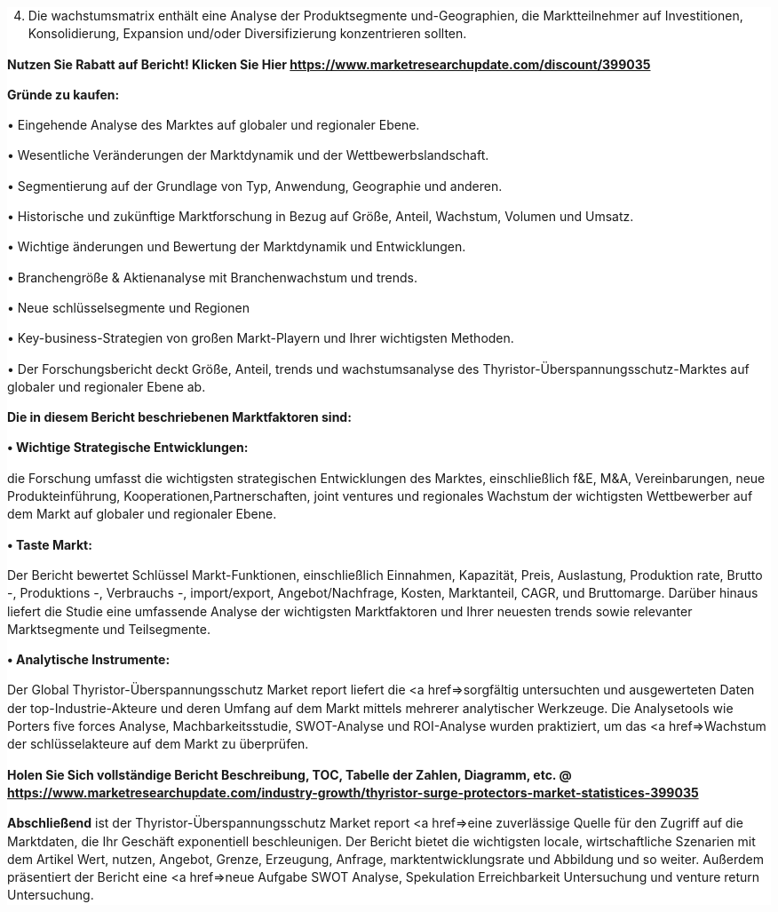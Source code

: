 4. Die wachstumsmatrix enthält eine Analyse der Produktsegmente und-Geographien, die Marktteilnehmer auf Investitionen, Konsolidierung, Expansion und/oder Diversifizierung konzentrieren sollten.

<strong>Nutzen Sie Rabatt auf Bericht! Klicken Sie Hier
</strong><strong><a href=https://www.marketresearchupdate.com/discount/399035>https://www.marketresearchupdate.com/discount/399035</b></u></font></strong></a>

<strong>Gründe zu kaufen:</strong>

• Eingehende Analyse des Marktes auf globaler und regionaler Ebene.

• Wesentliche Veränderungen der Marktdynamik und der Wettbewerbslandschaft.

• Segmentierung auf der Grundlage von Typ, Anwendung, Geographie und anderen.

• Historische und zukünftige Marktforschung in Bezug auf Größe, Anteil, Wachstum, Volumen und Umsatz.

• Wichtige änderungen und Bewertung der Marktdynamik und Entwicklungen.

• Branchengröße &amp; Aktienanalyse mit Branchenwachstum und trends.

• Neue schlüsselsegmente und Regionen

• Key-business-Strategien von großen Markt-Playern und Ihrer wichtigsten Methoden.

• Der Forschungsbericht deckt Größe, Anteil, trends und wachstumsanalyse des Thyristor-Überspannungsschutz-Marktes auf globaler und regionaler Ebene ab.

<strong>Die in diesem Bericht beschriebenen Marktfaktoren sind:</strong>

<strong>• Wichtige Strategische Entwicklungen:</strong>

die Forschung umfasst die wichtigsten strategischen Entwicklungen des Marktes, einschließlich f&amp;E, M&amp;A, Vereinbarungen, neue Produkteinführung, Kooperationen,Partnerschaften, joint ventures und regionales Wachstum der wichtigsten Wettbewerber auf dem Markt auf globaler und regionaler Ebene.

<strong>• Taste Markt:</strong>

Der Bericht bewertet Schlüssel Markt-Funktionen, einschließlich Einnahmen, Kapazität, Preis, Auslastung, Produktion rate, Brutto -, Produktions -, Verbrauchs -, import/export, Angebot/Nachfrage, Kosten, Marktanteil, CAGR, und Bruttomarge. Darüber hinaus liefert die Studie eine umfassende Analyse der wichtigsten Marktfaktoren und Ihrer neuesten trends sowie relevanter Marktsegmente und Teilsegmente.

<strong>• Analytische Instrumente:</strong>

Der Global Thyristor-Überspannungsschutz Market report liefert die <a href=>sorgf</a>ältig untersuchten und ausgewerteten Daten der top-Industrie-Akteure und deren Umfang auf dem Markt mittels mehrerer analytischer Werkzeuge. Die Analysetools wie Porters five forces Analyse, Machbarkeitsstudie, SWOT-Analyse und ROI-Analyse wurden praktiziert, um das <a href=>Wachstum</a> der schlüsselakteure auf dem Markt zu überprüfen.

<strong>Holen Sie Sich vollständige Bericht Beschreibung, TOC, Tabelle der Zahlen, Diagramm, etc. @ </strong><strong><a href=https://www.marketresearchupdate.com/industry-growth/thyristor-surge-protectors-market-statistices-399035>https://www.marketresearchupdate.com/industry-growth/thyristor-surge-protectors-market-statistices-399035</a></font></strong>

<strong>Abschließend</strong> ist der Thyristor-Überspannungsschutz Market report <a href=>eine</a> zuverlässige Quelle für den Zugriff auf die Marktdaten, die Ihr Geschäft exponentiell beschleunigen. Der Bericht bietet die wichtigsten locale, wirtschaftliche Szenarien mit dem Artikel Wert, nutzen, Angebot, Grenze, Erzeugung, Anfrage, marktentwicklungsrate und Abbildung und so weiter. Außerdem präsentiert der Bericht eine <a href=>neue</a> Aufgabe SWOT Analyse, Spekulation Erreichbarkeit Untersuchung und venture return Untersuchung.
